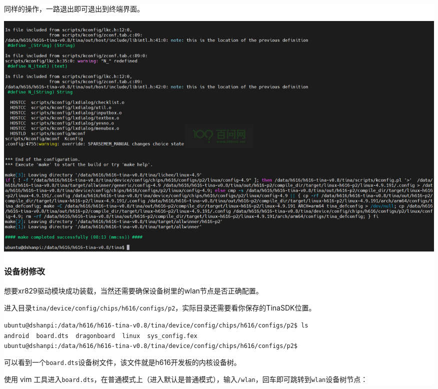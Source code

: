 同样的操作，一路退出即可退出到终端界面。

![image-20240817145346062](images/image-20240817145346062.png)

### 设备树修改

想要xr829驱动模块成功装载，当然还需要确保设备树里的wlan节点是否正确配置。

进入目录`tina/device/config/chips/h616/configs/p2`，实际目录还需要看你保存的TinaSDK位置。

~~~bash
ubuntu@dshanpi:/data/h616/h616-tina-v0.8/tina/device/config/chips/h616/configs/p2$ ls
android  board.dts  dragonboard  linux  sys_config.fex
ubuntu@dshanpi:/data/h616/h616-tina-v0.8/tina/device/config/chips/h616/configs/p2$
~~~

可以看到一个`board.dts`设备树文件，该文件就是h616开发板的内核设备树。

使用 vim 工具进入`board.dts`，在普通模式上（进入默认是普通模式），输入`/wlan`，回车即可跳转到`wlan`设备树节点：
